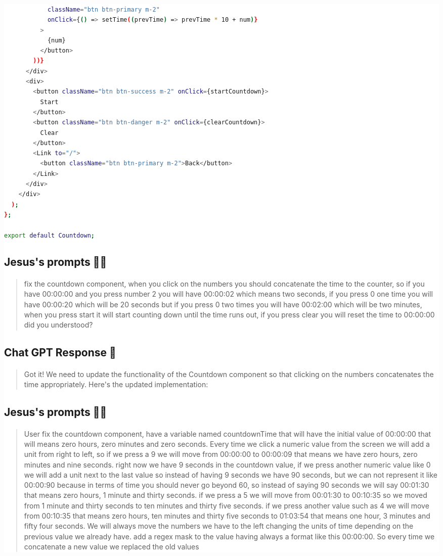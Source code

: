 ```sh
            className="btn btn-primary m-2"
            onClick={() => setTime((prevTime) => prevTime * 10 + num)}
          >
            {num}
          </button>
        ))}
      </div>
      <div>
        <button className="btn btn-success m-2" onClick={startCountdown}>
          Start
        </button>
        <button className="btn btn-danger m-2" onClick={clearCountdown}>
          Clear
        </button>
        <Link to="/">
          <button className="btn btn-primary m-2">Back</button>
        </Link>
      </div>
    </div>
  );
};

export default Countdown;
```

## Jesus's prompts 🙎🏻

> fix the countdown component, when you click on the numbers you should concatenate the time to the counter, so if you have 00:00:00 and you press number 2 you will have 00:00:02 which means two seconds, if you press 0 one time you will have 00:00:20 which will be 20 seconds but if you press 0 two times you will have 00:02:00 which will be two minutes, when you press start it will start counting down until the time runs out, if you press clear you will reset the time to 00:00:00
> did you understood?

## Chat GPT Response 🤖

> Got it! We need to update the functionality of the Countdown component so that clicking on the numbers concatenates the time appropriately. Here's the updated implementation:

## Jesus's prompts 🙎🏻

> User
> fix the countdown component, have a variable named countdownTime that will have the initial value of 00:00:00 that will means zero hours, zero minutes and zero seconds.
> Every time we click a numeric value from the screen we will add a unit from right to left, so if we press a 9 we will move from 00:00:00 to 00:00:09 that means we have zero hours, zero minutes and nine seconds.
> right now we have 9 seconds in the countdown value, if we press another numeric value like 0 we will add a unit next to the last value so instead of having 9 seconds we have 90 seconds, but we can not represent it like 00:00:90 because in terms of time you should never go beyond 60, so instead of saying 90 seconds we will say 00:01:30 that means zero hours, 1 minute and thirty seconds.
> if we press a 5 we will move from 00:01:30 to 00:10:35 so we moved from 1 minute and thirty seconds to ten minutes and thirty five seconds.
> if we press another value such as 4 we will move from 00:10:35 that means zero hours, ten minutes and thirty five seconds to 01:03:54 that means one hour, 3 minutes and fifty four seconds.
> We will always move the numbers we have to the left changing the units of time depending on the previous value we already have.
> add a regex mask to the value having always a format like this 00:00:00. So every time we concatenate a new value we replaced the old values
